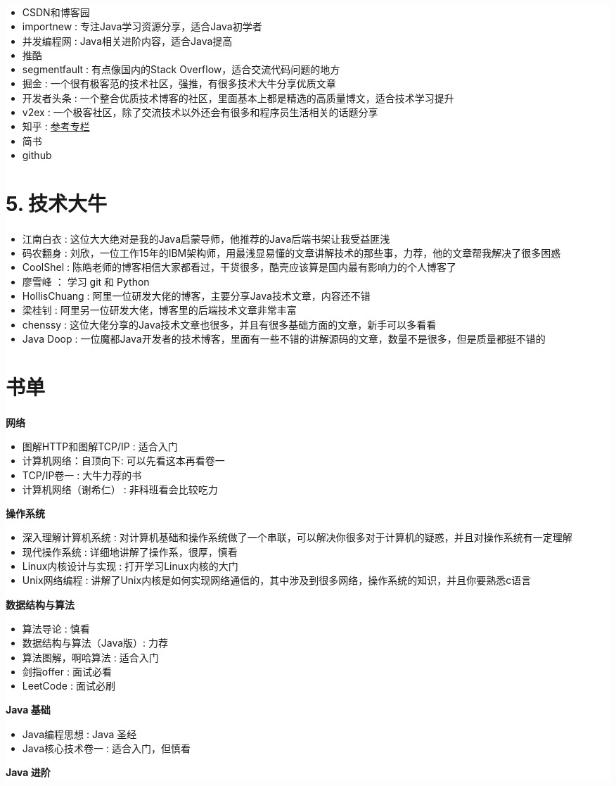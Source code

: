 - CSDN和博客园
- importnew : 专注Java学习资源分享，适合Java初学者
- 并发编程网 : Java相关进阶内容，适合Java提高
- 推酷
- segmentfault : 有点像国内的Stack Overflow，适合交流代码问题的地方
- 掘金 : 一个很有极客范的技术社区，强推，有很多技术大牛分享优质文章
- 开发者头条 : 一个整合优质技术博客的社区，里面基本上都是精选的高质量博文，适合技术学习提升
- v2ex : 一个极客社区，除了交流技术以外还会有很多和程序员生活相关的话题分享
- 知乎 : [参考专栏](https://www.zhihu.com/people/h2pl)
- 简书
- github

# 5. 技术大牛

- 江南白衣 : 这位大大绝对是我的Java启蒙导师，他推荐的Java后端书架让我受益匪浅
- 码农翻身 : 刘欣，一位工作15年的IBM架构师，用最浅显易懂的文章讲解技术的那些事，力荐，他的文章帮我解决了很多困惑
- CoolShel : 陈皓老师的博客相信大家都看过，干货很多，酷壳应该算是国内最有影响力的个人博客了
- 廖雪峰 ： 学习 git 和 Python
- HollisChuang : 阿里一位研发大佬的博客，主要分享Java技术文章，内容还不错
- 梁桂钊 : 阿里另一位研发大佬，博客里的后端技术文章非常丰富
- chenssy : 这位大佬分享的Java技术文章也很多，并且有很多基础方面的文章，新手可以多看看
- Java Doop : 一位魔都Java开发者的技术博客，里面有一些不错的讲解源码的文章，数量不是很多，但是质量都挺不错的


# 书单

**网络**

- 图解HTTP和图解TCP/IP : 适合入门
- 计算机网络：自顶向下: 可以先看这本再看卷一
- TCP/IP卷一 : 大牛力荐的书
- 计算机网络（谢希仁） : 非科班看会比较吃力

**操作系统**

- 深入理解计算机系统 : 对计算机基础和操作系统做了一个串联，可以解决你很多对于计算机的疑惑，并且对操作系统有一定理解
- 现代操作系统 : 详细地讲解了操作系，很厚，慎看
- Linux内核设计与实现 : 打开学习Linux内核的大门
- Unix网络编程 : 讲解了Unix内核是如何实现网络通信的，其中涉及到很多网络，操作系统的知识，并且你要熟悉c语言

**数据结构与算法**

- 算法导论 : 慎看
- 数据结构与算法（Java版）: 力荐
- 算法图解，啊哈算法 : 适合入门
- 剑指offer : 面试必看
- LeetCode : 面试必刷

**Java 基础**

- Java编程思想 : Java 圣经
- Java核心技术卷一 : 适合入门，但慎看

**Java 进阶**
